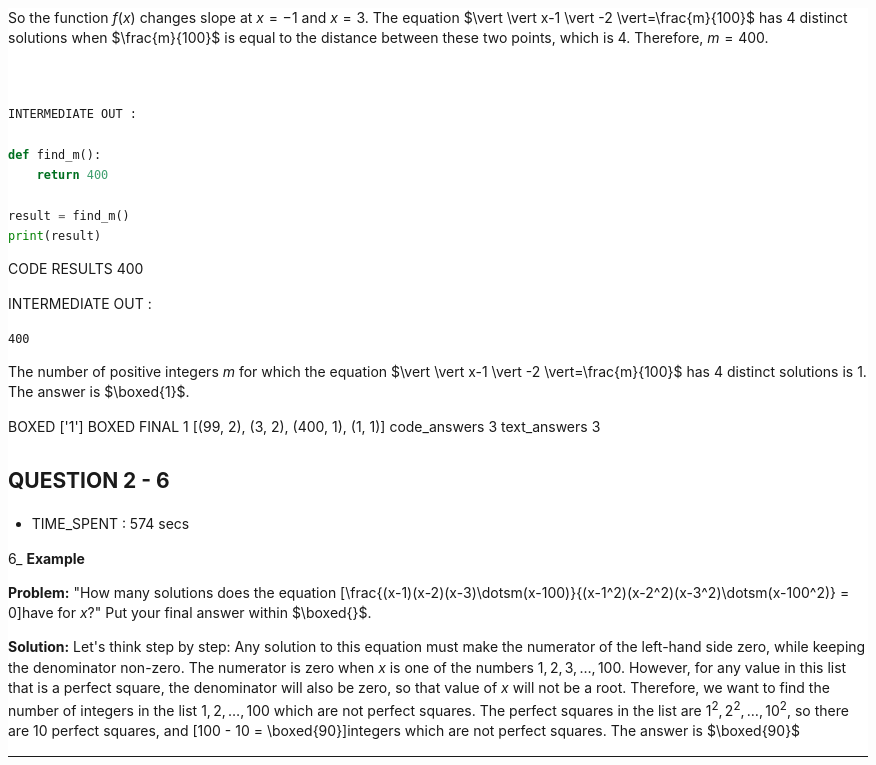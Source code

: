 So the function $f(x)$ changes slope at $x=-1$ and $x=3$. The equation $\vert \vert x-1 \vert -2 \vert=\frac{m}{100}$ has $4$ distinct solutions when $\frac{m}{100}$ is equal to the distance between these two points, which is $4$. Therefore, $m = 400$.

```python


INTERMEDIATE OUT :

def find_m():
    return 400

result = find_m()
print(result)
```

CODE RESULTS 400

INTERMEDIATE OUT :
```output
400
```
The number of positive integers $m$ for which the equation $\vert \vert x-1 \vert -2 \vert=\frac{m}{100}$ has $4$ distinct solutions is $1$. The answer is $\boxed{1}$.

BOXED ['1']
BOXED FINAL 1
[(99, 2), (3, 2), (400, 1), (1, 1)]
code_answers 3 text_answers 3



## QUESTION 2 - 6 
- TIME_SPENT : 574 secs

6_
**Example**

**Problem:** 
"How many solutions does the equation \[\frac{(x-1)(x-2)(x-3)\dotsm(x-100)}{(x-1^2)(x-2^2)(x-3^2)\dotsm(x-100^2)} = 0\]have for $x$?"
Put your final answer within $\boxed{}$.

**Solution:** 
Let's think step by step:
Any solution to this equation must make the numerator of the left-hand side zero, while keeping the denominator non-zero. The numerator is zero when $x$ is one of the numbers $1, 2, 3, \dots, 100.$ However, for any value in this list that is a perfect square, the denominator will also be zero, so that value of $x$ will not be a root. Therefore, we want to find the number of integers in the list $1, 2, \dots, 100$ which are not perfect squares. The perfect squares in the list are $1^2, 2^2, \dots, 10^2,$ so there are $10$ perfect squares, and \[100 - 10 = \boxed{90}\]integers which are not perfect squares. The answer is $\boxed{90}$


---

